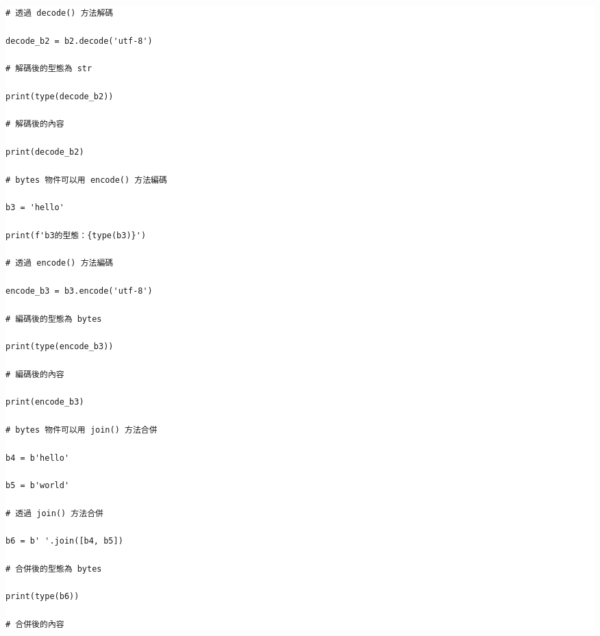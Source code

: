    # 透過 decode() 方法解碼

    decode_b2 = b2.decode('utf-8')

    # 解碼後的型態為 str

    print(type(decode_b2))

    # 解碼後的內容

    print(decode_b2)

    # bytes 物件可以用 encode() 方法編碼

    b3 = 'hello'

    print(f'b3的型態：{type(b3)}')

    # 透過 encode() 方法編碼

    encode_b3 = b3.encode('utf-8')

    # 編碼後的型態為 bytes

    print(type(encode_b3))

    # 編碼後的內容

    print(encode_b3)

    # bytes 物件可以用 join() 方法合併

    b4 = b'hello'

    b5 = b'world'

    # 透過 join() 方法合併

    b6 = b' '.join([b4, b5])

    # 合併後的型態為 bytes

    print(type(b6))

    # 合併後的內容
